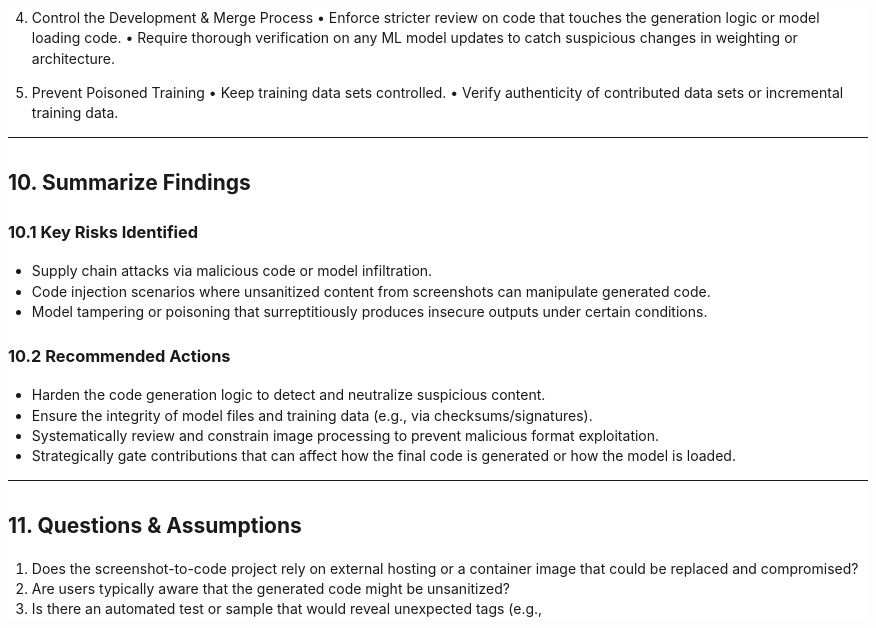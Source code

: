 4. Control the Development & Merge Process
   • Enforce stricter review on code that touches the generation logic or model loading code.
   • Require thorough verification on any ML model updates to catch suspicious changes in weighting or architecture.

5. Prevent Poisoned Training
   • Keep training data sets controlled.
   • Verify authenticity of contributed data sets or incremental training data.

--------------------------------------------------------------------------------
## 10. Summarize Findings

### 10.1 Key Risks Identified
- Supply chain attacks via malicious code or model infiltration.
- Code injection scenarios where unsanitized content from screenshots can manipulate generated code.
- Model tampering or poisoning that surreptitiously produces insecure outputs under certain conditions.

### 10.2 Recommended Actions
- Harden the code generation logic to detect and neutralize suspicious content.
- Ensure the integrity of model files and training data (e.g., via checksums/signatures).
- Systematically review and constrain image processing to prevent malicious format exploitation.
- Strategically gate contributions that can affect how the final code is generated or how the model is loaded.

--------------------------------------------------------------------------------
## 11. Questions & Assumptions

1. Does the screenshot-to-code project rely on external hosting or a container image that could be replaced and compromised?
2. Are users typically aware that the generated code might be unsanitized?
3. Is there an automated test or sample that would reveal unexpected tags (e.g., <script>, <iframe>) in generated output?
4. Assumption: The project uses standard secure hashing or differential checks to confirm model integrity. If not, additional steps must be taken.

--------------------------------------------------------------------------------

This concludes the threat model focusing on vulnerabilities specific to the “screenshot-to-code” project. By reviewing these detailed attack paths, teams can prioritize mitigations that address the most potentially damaging and feasible threats arising from code generation, model tampering, and supply chain risks.

